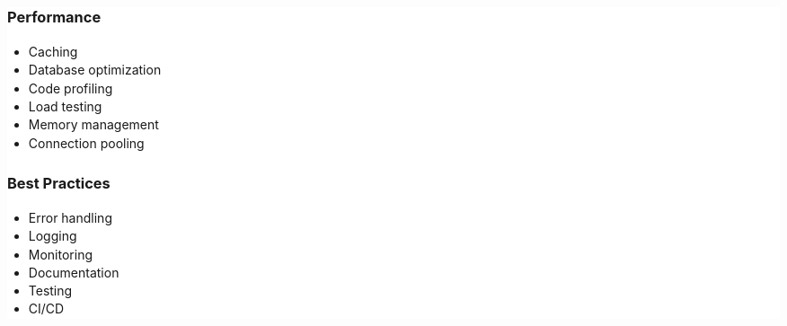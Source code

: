 ### Performance
- Caching
- Database optimization
- Code profiling
- Load testing
- Memory management
- Connection pooling

### Best Practices
- Error handling
- Logging
- Monitoring
- Documentation
- Testing
- CI/CD

